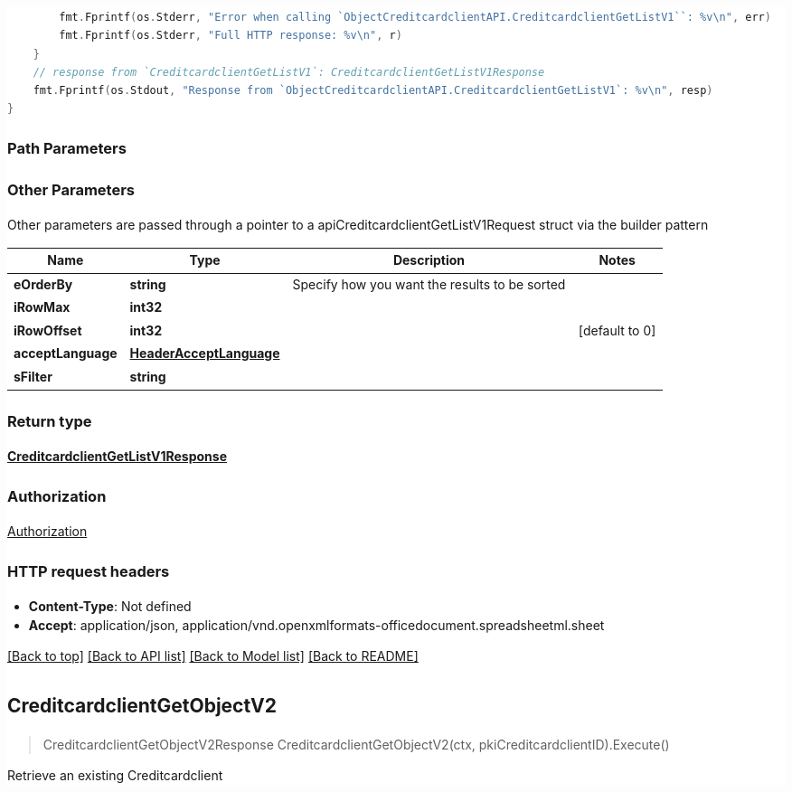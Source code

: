 ```go
		fmt.Fprintf(os.Stderr, "Error when calling `ObjectCreditcardclientAPI.CreditcardclientGetListV1``: %v\n", err)
		fmt.Fprintf(os.Stderr, "Full HTTP response: %v\n", r)
	}
	// response from `CreditcardclientGetListV1`: CreditcardclientGetListV1Response
	fmt.Fprintf(os.Stdout, "Response from `ObjectCreditcardclientAPI.CreditcardclientGetListV1`: %v\n", resp)
}
```

### Path Parameters



### Other Parameters

Other parameters are passed through a pointer to a apiCreditcardclientGetListV1Request struct via the builder pattern


Name | Type | Description  | Notes
------------- | ------------- | ------------- | -------------
 **eOrderBy** | **string** | Specify how you want the results to be sorted | 
 **iRowMax** | **int32** |  | 
 **iRowOffset** | **int32** |  | [default to 0]
 **acceptLanguage** | [**HeaderAcceptLanguage**](HeaderAcceptLanguage.md) |  | 
 **sFilter** | **string** |  | 

### Return type

[**CreditcardclientGetListV1Response**](CreditcardclientGetListV1Response.md)

### Authorization

[Authorization](../README.md#Authorization)

### HTTP request headers

- **Content-Type**: Not defined
- **Accept**: application/json, application/vnd.openxmlformats-officedocument.spreadsheetml.sheet

[[Back to top]](#) [[Back to API list]](../README.md#documentation-for-api-endpoints)
[[Back to Model list]](../README.md#documentation-for-models)
[[Back to README]](../README.md)


## CreditcardclientGetObjectV2

> CreditcardclientGetObjectV2Response CreditcardclientGetObjectV2(ctx, pkiCreditcardclientID).Execute()

Retrieve an existing Creditcardclient


